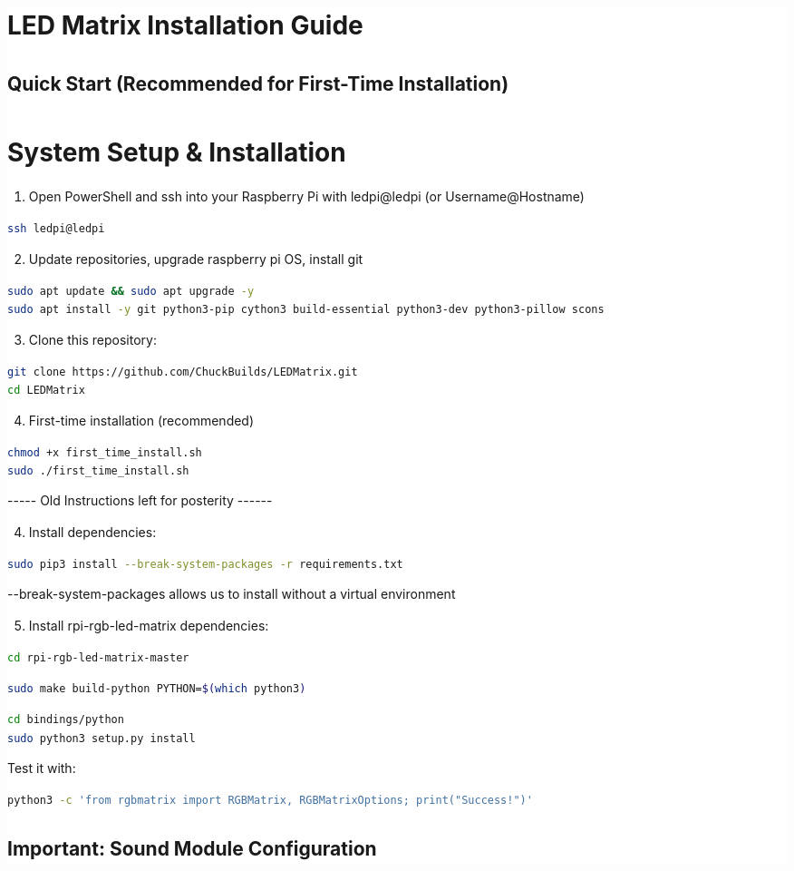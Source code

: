 # LED Matrix Installation Guide

## Quick Start (Recommended for First-Time Installation)

# System Setup & Installation

1. Open PowerShell and ssh into your Raspberry Pi with ledpi@ledpi (or Username@Hostname)
```bash
ssh ledpi@ledpi
```

2. Update repositories, upgrade raspberry pi OS, install git
```bash
sudo apt update && sudo apt upgrade -y
sudo apt install -y git python3-pip cython3 build-essential python3-dev python3-pillow scons
```

3. Clone this repository:
```bash
git clone https://github.com/ChuckBuilds/LEDMatrix.git
cd LEDMatrix
```

4. First-time installation (recommended)

```bash
chmod +x first_time_install.sh
sudo ./first_time_install.sh
```

----- Old Instructions left for posterity ------

4. Install dependencies:
```bash
sudo pip3 install --break-system-packages -r requirements.txt
```
--break-system-packages allows us to install without a virtual environment


5. Install rpi-rgb-led-matrix dependencies:
```bash
cd rpi-rgb-led-matrix-master
```
```bash
sudo make build-python PYTHON=$(which python3)
```
```bash
cd bindings/python
sudo python3 setup.py install
```
Test it with:
```bash
python3 -c 'from rgbmatrix import RGBMatrix, RGBMatrixOptions; print("Success!")'
```

## Important: Sound Module Configuration
